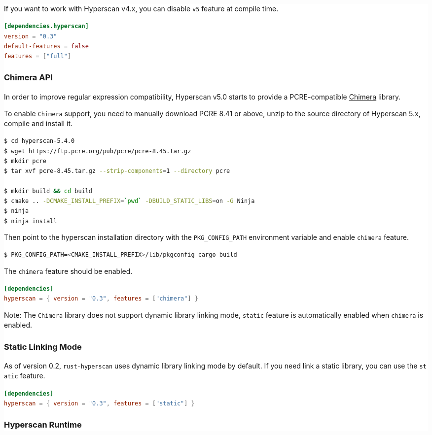 If you want to work with Hyperscan v4.x, you can disable `v5` feature at compile time.

```toml
[dependencies.hyperscan]
version = "0.3"
default-features = false
features = ["full"]
```

### Chimera API

In order to improve regular expression compatibility, Hyperscan v5.0 starts to provide a PCRE-compatible [Chimera](http://intel.github.io/hyperscan/dev-reference/chimera.html) library.

To enable `Chimera` support, you need to manually download PCRE 8.41 or above, unzip to the source directory of Hyperscan 5.x, compile and install it.

```bash
$ cd hyperscan-5.4.0
$ wget https://ftp.pcre.org/pub/pcre/pcre-8.45.tar.gz
$ mkdir pcre
$ tar xvf pcre-8.45.tar.gz --strip-components=1 --directory pcre

$ mkdir build && cd build
$ cmake .. -DCMAKE_INSTALL_PREFIX=`pwd` -DBUILD_STATIC_LIBS=on -G Ninja
$ ninja
$ ninja install
```

Then point to the hyperscan installation directory with the `PKG_CONFIG_PATH` environment variable and enable `chimera` feature.

```bash
$ PKG_CONFIG_PATH=<CMAKE_INSTALL_PREFIX>/lib/pkgconfig cargo build
```

The `chimera` feature should be enabled.

```toml
[dependencies]
hyperscan = { version = "0.3", features = ["chimera"] }
```

Note: The `Chimera` library does not support dynamic library linking mode, `static` feature is automatically enabled when `chimera` is enabled.

### Static Linking Mode

As of version 0.2, `rust-hyperscan` uses dynamic library linking mode by default. If you need link a static library, you can use the `static` feature.

```toml
[dependencies]
hyperscan = { version = "0.3", features = ["static"] }
```

### Hyperscan Runtime
